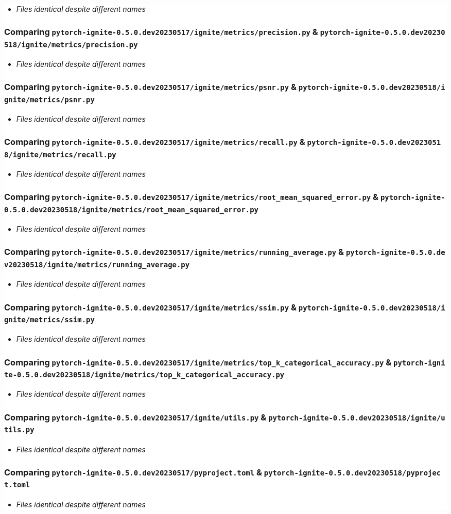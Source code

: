  * *Files identical despite different names*

### Comparing `pytorch-ignite-0.5.0.dev20230517/ignite/metrics/precision.py` & `pytorch-ignite-0.5.0.dev20230518/ignite/metrics/precision.py`

 * *Files identical despite different names*

### Comparing `pytorch-ignite-0.5.0.dev20230517/ignite/metrics/psnr.py` & `pytorch-ignite-0.5.0.dev20230518/ignite/metrics/psnr.py`

 * *Files identical despite different names*

### Comparing `pytorch-ignite-0.5.0.dev20230517/ignite/metrics/recall.py` & `pytorch-ignite-0.5.0.dev20230518/ignite/metrics/recall.py`

 * *Files identical despite different names*

### Comparing `pytorch-ignite-0.5.0.dev20230517/ignite/metrics/root_mean_squared_error.py` & `pytorch-ignite-0.5.0.dev20230518/ignite/metrics/root_mean_squared_error.py`

 * *Files identical despite different names*

### Comparing `pytorch-ignite-0.5.0.dev20230517/ignite/metrics/running_average.py` & `pytorch-ignite-0.5.0.dev20230518/ignite/metrics/running_average.py`

 * *Files identical despite different names*

### Comparing `pytorch-ignite-0.5.0.dev20230517/ignite/metrics/ssim.py` & `pytorch-ignite-0.5.0.dev20230518/ignite/metrics/ssim.py`

 * *Files identical despite different names*

### Comparing `pytorch-ignite-0.5.0.dev20230517/ignite/metrics/top_k_categorical_accuracy.py` & `pytorch-ignite-0.5.0.dev20230518/ignite/metrics/top_k_categorical_accuracy.py`

 * *Files identical despite different names*

### Comparing `pytorch-ignite-0.5.0.dev20230517/ignite/utils.py` & `pytorch-ignite-0.5.0.dev20230518/ignite/utils.py`

 * *Files identical despite different names*

### Comparing `pytorch-ignite-0.5.0.dev20230517/pyproject.toml` & `pytorch-ignite-0.5.0.dev20230518/pyproject.toml`

 * *Files identical despite different names*
